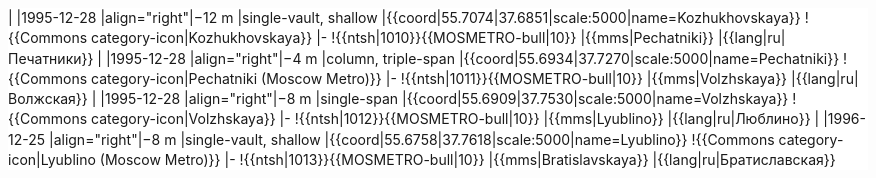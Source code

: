 |
|1995-12-28
|align="right"|−12 m
|single-vault, shallow
|{{coord|55.7074|37.6851|scale:5000|name=Kozhukhovskaya}}
!{{Commons category-icon|Kozhukhovskaya}}
|-
!{{ntsh|1010}}{{MOSMETRO-bull|10}}
|{{mms|Pechatniki}}
|{{lang|ru|Печатники}}
|
|1995-12-28
|align="right"|−4 m
|column, triple-span
|{{coord|55.6934|37.7270|scale:5000|name=Pechatniki}}
!{{Commons category-icon|Pechatniki (Moscow Metro)}}
|-
!{{ntsh|1011}}{{MOSMETRO-bull|10}}
|{{mms|Volzhskaya}}
|{{lang|ru|Волжская}}
|
|1995-12-28
|align="right"|−8 m
|single-span
|{{coord|55.6909|37.7530|scale:5000|name=Volzhskaya}}
!{{Commons category-icon|Volzhskaya}}
|-
!{{ntsh|1012}}{{MOSMETRO-bull|10}}
|{{mms|Lyublino}}
|{{lang|ru|Люблино}}
|
|1996-12-25
|align="right"|−8 m
|single-vault, shallow
|{{coord|55.6758|37.7618|scale:5000|name=Lyublino}}
!{{Commons category-icon|Lyublino (Moscow Metro)}}
|-
!{{ntsh|1013}}{{MOSMETRO-bull|10}}
|{{mms|Bratislavskaya}}
|{{lang|ru|Братиславская}}